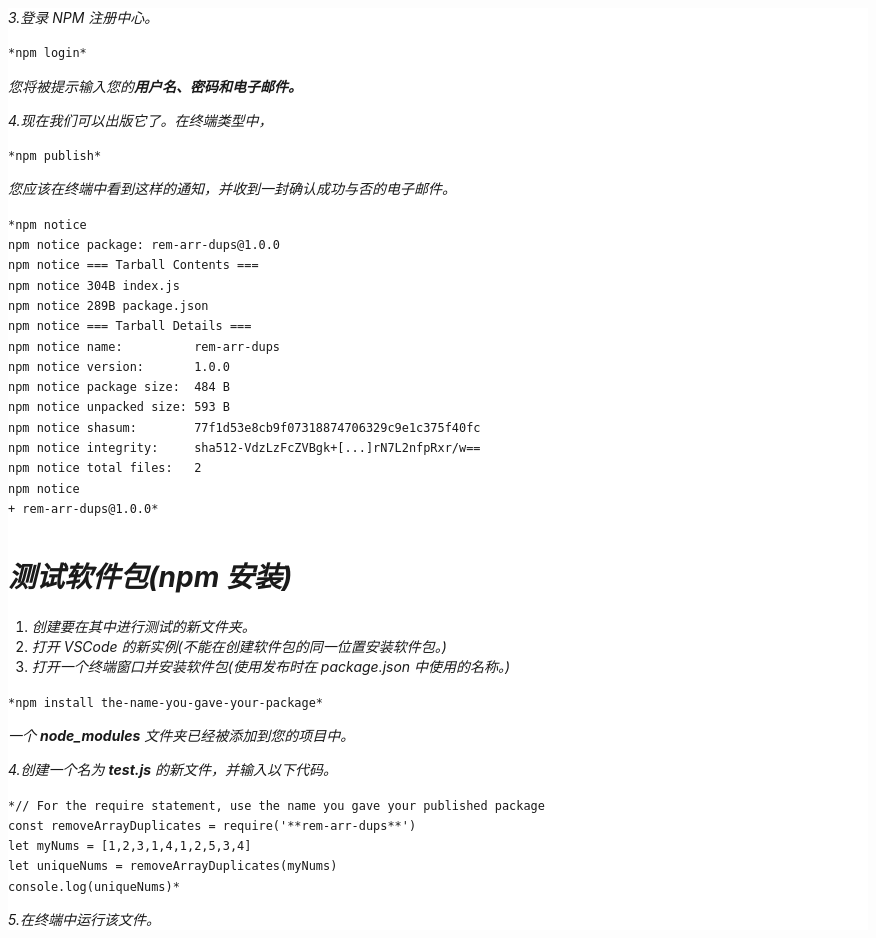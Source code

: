 *3.登录 NPM 注册中心。*

```
*npm login*
```

*您将被提示输入您的**用户名、密码和电子邮件。***

*4.现在我们可以出版它了。在终端类型中，*

```
*npm publish*
```

*您应该在终端中看到这样的通知，并收到一封确认成功与否的电子邮件。*

```
*npm notice 
npm notice package: rem-arr-dups@1.0.0
npm notice === Tarball Contents ===
npm notice 304B index.js    
npm notice 289B package.json
npm notice === Tarball Details ===
npm notice name:          rem-arr-dups
npm notice version:       1.0.0
npm notice package size:  484 B
npm notice unpacked size: 593 B
npm notice shasum:        77f1d53e8cb9f07318874706329c9e1c375f40fc
npm notice integrity:     sha512-VdzLzFcZVBgk+[...]rN7L2nfpRxr/w==
npm notice total files:   2
npm notice
+ rem-arr-dups@1.0.0*
```

# *测试软件包(npm 安装)*

1.  *创建要在其中进行测试的新文件夹。*
2.  *打开 VSCode 的新实例(不能在创建软件包的同一位置安装软件包。)*
3.  *打开一个终端窗口并安装软件包(使用发布时在 package.json 中使用的名称。)*

```
*npm install the-name-you-gave-your-package*
```

*一个 **node_modules** 文件夹已经被添加到您的项目中。*

*4.创建一个名为 **test.js** 的新文件，并输入以下代码。*

```
*// For the require statement, use the name you gave your published package
const removeArrayDuplicates = require('**rem-arr-dups**') 
let myNums = [1,2,3,1,4,1,2,5,3,4]
let uniqueNums = removeArrayDuplicates(myNums)
console.log(uniqueNums)*
```

*5.在终端中运行该文件。*
